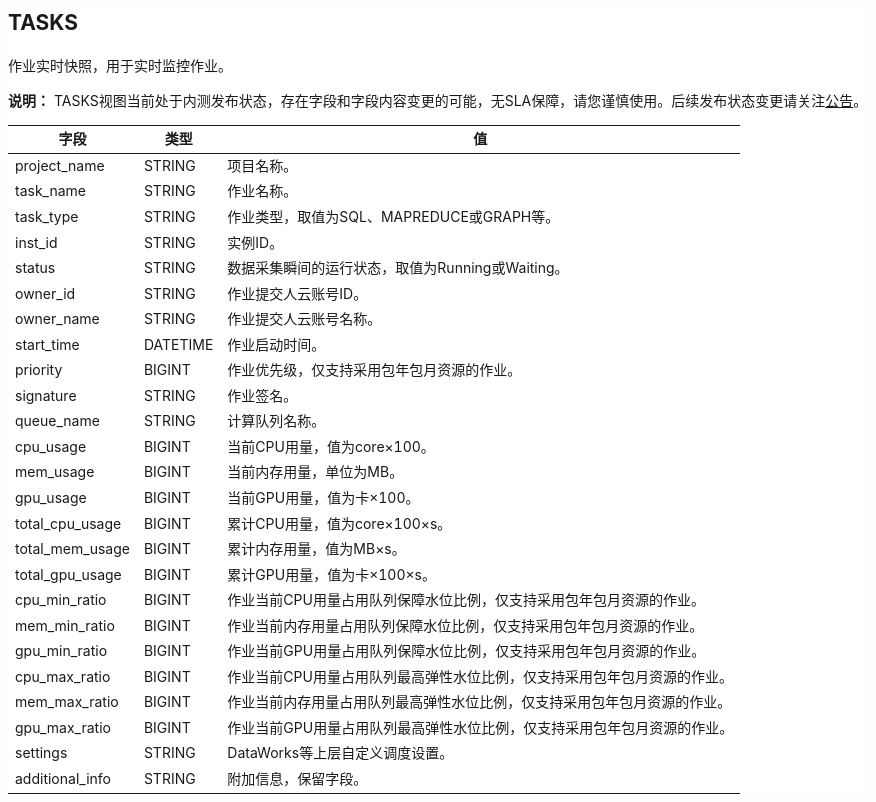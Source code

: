 ## TASKS

作业实时快照，用于实时监控作业。

**说明：** TASKS视图当前处于内测发布状态，存在字段和字段内容变更的可能，无SLA保障，请您谨慎使用。后续发布状态变更请关注[公告](/cn.zh-CN/新功能发布记录/公告.md)。

|字段|类型|值|
|--|--|--|
|project\_name|STRING|项目名称。|
|task\_name|STRING|作业名称。|
|task\_type|STRING|作业类型，取值为SQL、MAPREDUCE或GRAPH等。|
|inst\_id|STRING|实例ID。|
|status|STRING|数据采集瞬间的运行状态，取值为Running或Waiting。|
|owner\_id|STRING|作业提交人云账号ID。|
|owner\_name|STRING|作业提交人云账号名称。|
|start\_time|DATETIME|作业启动时间。|
|priority|BIGINT|作业优先级，仅支持采用包年包月资源的作业。|
|signature|STRING|作业签名。|
|queue\_name|STRING|计算队列名称。|
|cpu\_usage|BIGINT|当前CPU用量，值为core×100。|
|mem\_usage|BIGINT|当前内存用量，单位为MB。|
|gpu\_usage|BIGINT|当前GPU用量，值为卡×100。|
|total\_cpu\_usage|BIGINT|累计CPU用量，值为core×100×s。|
|total\_mem\_usage|BIGINT|累计内存用量，值为MB×s。|
|total\_gpu\_usage|BIGINT|累计GPU用量，值为卡×100×s。|
|cpu\_min\_ratio|BIGINT|作业当前CPU用量占用队列保障水位比例，仅支持采用包年包月资源的作业。|
|mem\_min\_ratio|BIGINT|作业当前内存用量占用队列保障水位比例，仅支持采用包年包月资源的作业。|
|gpu\_min\_ratio|BIGINT|作业当前GPU用量占用队列保障水位比例，仅支持采用包年包月资源的作业。|
|cpu\_max\_ratio|BIGINT|作业当前CPU用量占用队列最高弹性水位比例，仅支持采用包年包月资源的作业。|
|mem\_max\_ratio|BIGINT|作业当前内存用量占用队列最高弹性水位比例，仅支持采用包年包月资源的作业。|
|gpu\_max\_ratio|BIGINT|作业当前GPU用量占用队列最高弹性水位比例，仅支持采用包年包月资源的作业。|
|settings|STRING|DataWorks等上层自定义调度设置。|
|additional\_info|STRING|附加信息，保留字段。|
